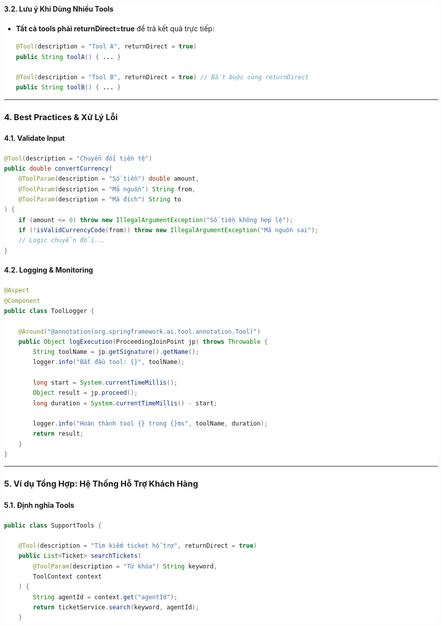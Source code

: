 #### **3.2. Lưu ý Khi Dùng Nhiều Tools**
- **Tất cả tools phải returnDirect=true** để trả kết quả trực tiếp:
  ```java
  @Tool(description = "Tool A", returnDirect = true)
  public String toolA() { ... }

  @Tool(description = "Tool B", returnDirect = true) // Bắt buộc cùng returnDirect
  public String toolB() { ... }
  ```

---

### **4. Best Practices & Xử Lý Lỗi**
#### **4.1. Validate Input**
```java
@Tool(description = "Chuyển đổi tiền tệ")
public double convertCurrency(
    @ToolParam(description = "Số tiền") double amount,
    @ToolParam(description = "Mã nguồn") String from,
    @ToolParam(description = "Mã đích") String to
) {
    if (amount <= 0) throw new IllegalArgumentException("Số tiền không hợp lệ");
    if (!isValidCurrencyCode(from)) throw new IllegalArgumentException("Mã nguồn sai");
    // Logic chuyển đổi...
}
```

#### **4.2. Logging & Monitoring**
```java
@Aspect
@Component
public class ToolLogger {
    
    @Around("@annotation(org.springframework.ai.tool.annotation.Tool)")
    public Object logExecution(ProceedingJoinPoint jp) throws Throwable {
        String toolName = jp.getSignature().getName();
        logger.info("Bắt đầu tool: {}", toolName);
        
        long start = System.currentTimeMillis();
        Object result = jp.proceed();
        long duration = System.currentTimeMillis() - start;
        
        logger.info("Hoàn thành tool {} trong {}ms", toolName, duration);
        return result;
    }
}
```

---

### **5. Ví dụ Tổng Hợp: Hệ Thống Hỗ Trợ Khách Hàng**
#### **5.1. Định nghĩa Tools**
```java
public class SupportTools {
    
    @Tool(description = "Tìm kiếm ticket hỗ trợ", returnDirect = true)
    public List<Ticket> searchTickets(
        @ToolParam(description = "Từ khóa") String keyword,
        ToolContext context
    ) {
        String agentId = context.get("agentId");
        return ticketService.search(keyword, agentId);
    }

```